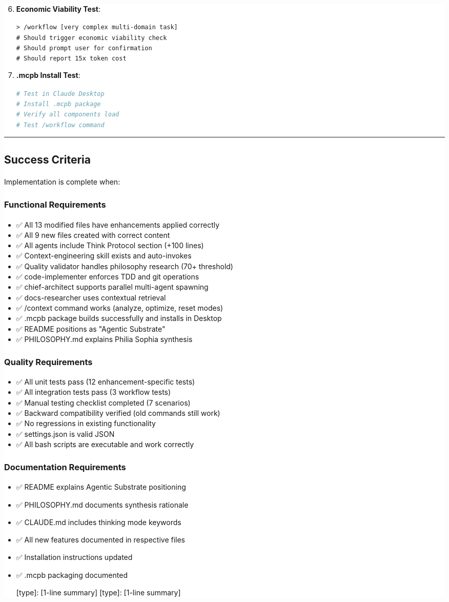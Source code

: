 6. **Economic Viability Test**:
   ```
   > /workflow [very complex multi-domain task]
   # Should trigger economic viability check
   # Should prompt user for confirmation
   # Should report 15x token cost
   ```

7. **.mcpb Install Test**:
   ```bash
   # Test in Claude Desktop
   # Install .mcpb package
   # Verify all components load
   # Test /workflow command
   ```

---

## Success Criteria

Implementation is complete when:

### Functional Requirements

- ✅ All 13 modified files have enhancements applied correctly
- ✅ All 9 new files created with correct content
- ✅ All agents include Think Protocol section (+100 lines)
- ✅ Context-engineering skill exists and auto-invokes
- ✅ Quality validator handles philosophy research (70+ threshold)
- ✅ code-implementer enforces TDD and git operations
- ✅ chief-architect supports parallel multi-agent spawning
- ✅ docs-researcher uses contextual retrieval
- ✅ /context command works (analyze, optimize, reset modes)
- ✅ .mcpb package builds successfully and installs in Desktop
- ✅ README positions as "Agentic Substrate"
- ✅ PHILOSOPHY.md explains Philia Sophia synthesis

### Quality Requirements

- ✅ All unit tests pass (12 enhancement-specific tests)
- ✅ All integration tests pass (3 workflow tests)
- ✅ Manual testing checklist completed (7 scenarios)
- ✅ Backward compatibility verified (old commands still work)
- ✅ No regressions in existing functionality
- ✅ settings.json is valid JSON
- ✅ All bash scripts are executable and work correctly

### Documentation Requirements

- ✅ README explains Agentic Substrate positioning
- ✅ PHILOSOPHY.md documents synthesis rationale
- ✅ CLAUDE.md includes thinking mode keywords
- ✅ All new features documented in respective files
- ✅ Installation instructions updated
- ✅ .mcpb packaging documented


   [type]: [1-line summary]
[type]: [1-line summary]